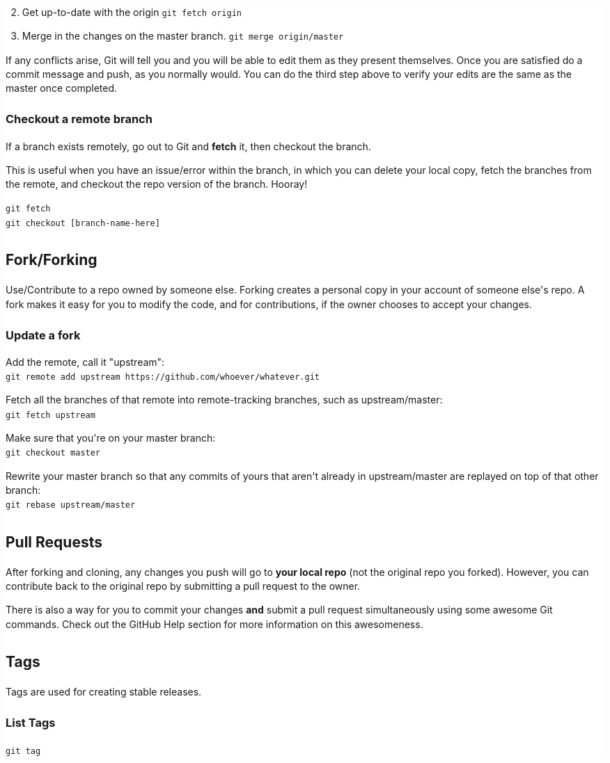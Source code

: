 2. Get up-to-date with the origin `git fetch origin`  

3. Merge in the changes on the master branch. `git merge origin/master`  

If any conflicts arise, Git will tell you and you will be able to edit them as they present themselves. Once you are satisfied do a commit message and push, as you normally would. You can do the third step above to verify your edits are the same as the master once completed.  

### Checkout a remote branch  
If a branch exists remotely, go out to Git and **fetch** it, then checkout the branch. 

This is useful when you have an issue/error within the branch, in which you can delete your local copy, fetch the branches from the remote, and checkout the repo version of the branch. Hooray!

```
git fetch
git checkout [branch-name-here]
```

## Fork/Forking
Use/Contribute to a repo owned by someone else. Forking creates a personal copy in your account of someone else's repo. A fork makes it easy for you to modify the code, and for contributions, if the owner chooses to accept your changes.  

### Update a fork  
Add the remote, call it "upstream":  
`git remote add upstream https://github.com/whoever/whatever.git`  

Fetch all the branches of that remote into remote-tracking branches, such as upstream/master:  
`git fetch upstream`  

 Make sure that you're on your master branch:  
`git checkout master`  

Rewrite your master branch so that any commits of yours that aren't already in upstream/master are replayed on top of that other branch:  
`git rebase upstream/master`  

## Pull Requests
After forking and cloning, any changes you push will go to **your local repo** (not the original repo you forked). However, you can contribute back to the original repo by submitting a pull request to the owner.

There is also a way for you to commit your changes **and** submit a pull request simultaneously using some awesome Git commands. Check out the GitHub Help section for more information on this awesomeness.  

## Tags  
Tags are used for creating stable releases.

### List Tags  
```
git tag
```  

